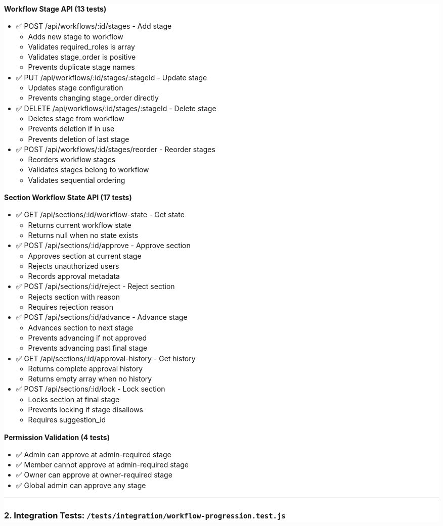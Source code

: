 **Workflow Stage API (13 tests)**
- ✅ POST /api/workflows/:id/stages - Add stage
  - Adds new stage to workflow
  - Validates required_roles is array
  - Validates stage_order is positive
  - Prevents duplicate stage names
- ✅ PUT /api/workflows/:id/stages/:stageId - Update stage
  - Updates stage configuration
  - Prevents changing stage_order directly
- ✅ DELETE /api/workflows/:id/stages/:stageId - Delete stage
  - Deletes stage from workflow
  - Prevents deletion if in use
  - Prevents deletion of last stage
- ✅ POST /api/workflows/:id/stages/reorder - Reorder stages
  - Reorders workflow stages
  - Validates stages belong to workflow
  - Validates sequential ordering

**Section Workflow State API (17 tests)**
- ✅ GET /api/sections/:id/workflow-state - Get state
  - Returns current workflow state
  - Returns null when no state exists
- ✅ POST /api/sections/:id/approve - Approve section
  - Approves section at current stage
  - Rejects unauthorized users
  - Records approval metadata
- ✅ POST /api/sections/:id/reject - Reject section
  - Rejects section with reason
  - Requires rejection reason
- ✅ POST /api/sections/:id/advance - Advance stage
  - Advances section to next stage
  - Prevents advancing if not approved
  - Prevents advancing past final stage
- ✅ GET /api/sections/:id/approval-history - Get history
  - Returns complete approval history
  - Returns empty array when no history
- ✅ POST /api/sections/:id/lock - Lock section
  - Locks section at final stage
  - Prevents locking if stage disallows
  - Requires suggestion_id

**Permission Validation (4 tests)**
- ✅ Admin can approve at admin-required stage
- ✅ Member cannot approve at admin-required stage
- ✅ Owner can approve at owner-required stage
- ✅ Global admin can approve any stage

---

### 2. Integration Tests: `/tests/integration/workflow-progression.test.js`
